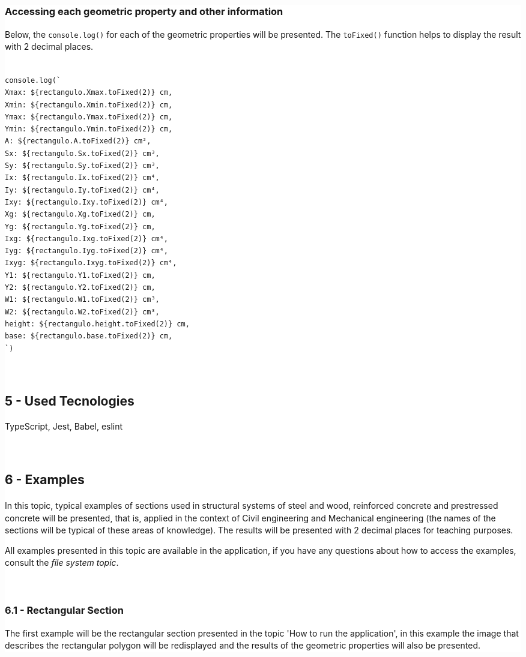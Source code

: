 <h3>Accessing each geometric property and other information</h3>

Below, the <code>console.log()</code> for each of the geometric properties will be presented. The <code>toFixed()</code> function helps to display the result with 2 decimal places.

```

console.log(`
Xmax: ${rectangulo.Xmax.toFixed(2)} cm,
Xmin: ${rectangulo.Xmin.toFixed(2)} cm,
Ymax: ${rectangulo.Ymax.toFixed(2)} cm,
Ymin: ${rectangulo.Ymin.toFixed(2)} cm,
A: ${rectangulo.A.toFixed(2)} cm²,
Sx: ${rectangulo.Sx.toFixed(2)} cm³,
Sy: ${rectangulo.Sy.toFixed(2)} cm³,
Ix: ${rectangulo.Ix.toFixed(2)} cm⁴,
Iy: ${rectangulo.Iy.toFixed(2)} cm⁴,
Ixy: ${rectangulo.Ixy.toFixed(2)} cm⁴,
Xg: ${rectangulo.Xg.toFixed(2)} cm,
Yg: ${rectangulo.Yg.toFixed(2)} cm,
Ixg: ${rectangulo.Ixg.toFixed(2)} cm⁴,
Iyg: ${rectangulo.Iyg.toFixed(2)} cm⁴,
Ixyg: ${rectangulo.Ixyg.toFixed(2)} cm⁴,
Y1: ${rectangulo.Y1.toFixed(2)} cm,
Y2: ${rectangulo.Y2.toFixed(2)} cm,
W1: ${rectangulo.W1.toFixed(2)} cm³,
W2: ${rectangulo.W2.toFixed(2)} cm³,
height: ${rectangulo.height.toFixed(2)} cm,
base: ${rectangulo.base.toFixed(2)} cm,
`)
```

<br>

<h2 id='tecnologies'>5 - Used Tecnologies</h2>

TypeScript, Jest, Babel, eslint

<br>

<h2 id='examples'>6 - Examples</h2>

In this topic, typical examples of sections used in structural systems of steel and wood, reinforced concrete and prestressed concrete will be presented, that is, applied in the context of Civil engineering and Mechanical engineering (the names of the sections will be typical of these areas of knowledge). The results will be presented with 2 decimal places for teaching purposes.

All examples presented in this topic are available in the application, if you have any questions about how to access the examples, consult the <i>file system topic</i>.

<br>

<h3> 6.1 - Rectangular Section</h3>
 The first example will be the rectangular section presented in the topic 'How to run the application', in this example the image that describes the rectangular polygon will be redisplayed and the results of the geometric properties will also be presented.
